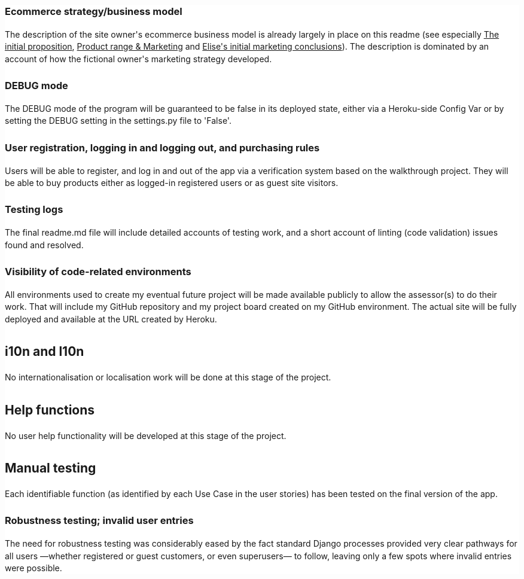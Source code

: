 <a name="ecommerce-strategybusiness-model"></a>
### Ecommerce strategy/business model
The description of the site owner's ecommerce business model is already largely in place on this readme (see especially [The initial proposition](#the-initial-proposition), [Product range & Marketing](#product-range-&-Marketing) and [Elise's initial marketing conclusions](#elises-initial-marketing-conclusions)). The description is dominated by an account of how the fictional owner's marketing strategy developed.

<a name="debug-mode"></a>
### DEBUG mode
The DEBUG mode of the program will be guaranteed to be false in its deployed state, either via a Heroku-side Config Var or by setting the DEBUG setting in the settings.py file to 'False'.

<a name="user-registration-logging-in-and-logging-out-and-purchasing-rules"></a>
### User registration, logging in and logging out, and purchasing rules
Users will be able to register, and log in and out of the app via a verification system based on the walkthrough project. They will be able to buy products either as logged-in registered users or as guest site visitors.

<a name="testing-logs"></a>
### Testing logs
The final readme.md file will include detailed accounts of testing work, and a short account of linting (code validation) issues found and resolved.

<a name="visibility-of-code-related-environments"></a>
### Visibility of code-related environments
All environments used to create my eventual future project will be made available publicly to allow the assessor(s) to do their work. That will include my GitHub repository and my project board created on my GitHub environment. The actual site will be fully deployed and available at the URL created by Heroku.

<a name="i10n-and-l10n"></a>
## i10n and l10n
No internationalisation or localisation work will be done at this stage of the project.

<a name="help-functions"></a>
## Help functions
No user help functionality will be developed at this stage of the project.

<a name="manual-testing"></a>
## Manual testing
Each identifiable function (as identified by each Use Case in the user stories) has been tested on the final version of the app.

<a name="robustness-testing-invalid-user-entries"></a>
### Robustness testing; invalid user entries
The need for robustness testing was considerably eased by the fact standard Django processes provided very clear pathways for all users &mdash;whether registered or guest customers, or even superusers&mdash; to follow, leaving only a few spots where invalid entries were possible.
